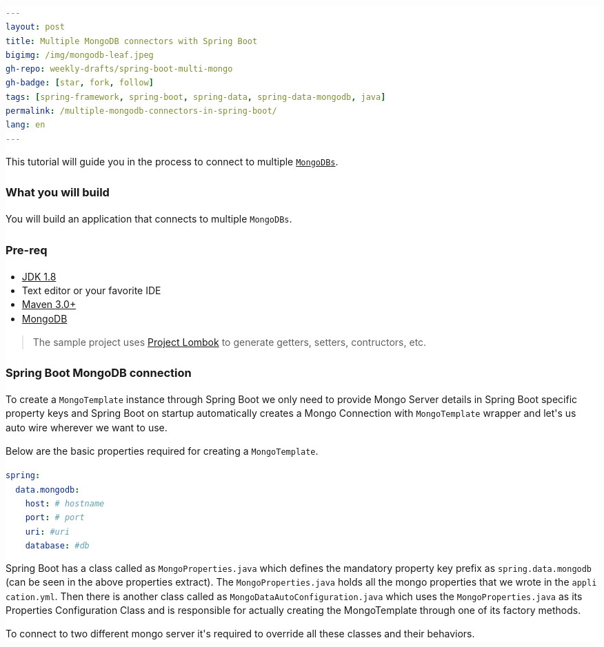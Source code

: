 ```yaml
---
layout: post
title: Multiple MongoDB connectors with Spring Boot
bigimg: /img/mongodb-leaf.jpeg
gh-repo: weekly-drafts/spring-boot-multi-mongo
gh-badge: [star, fork, follow]
tags: [spring-framework, spring-boot, spring-data, spring-data-mongodb, java]
permalink: /multiple-mongodb-connectors-in-spring-boot/
lang: en
---
```


This tutorial will guide you in the process to connect to multiple [`MongoDBs`](https://www.mongodb.com/).

### What you will build
You will build an application that connects to multiple `MongoDBs`.

### Pre-req
  
  - [JDK 1.8](http://www.oracle.com/technetwork/java/javase/downloads/index.html)
  - Text editor or your favorite IDE
  - [Maven 3.0+](https://maven.apache.org/download.cgi)
  - [MongoDB](https://www.mongodb.com/)

>The sample project uses [Project Lombok](https://projectlombok.org/) to generate getters, setters, contructors, etc.

### Spring Boot MongoDB connection
To create a `MongoTemplate` instance through Spring Boot we only need to provide Mongo Server details in Spring Boot specific property keys and Spring Boot on startup automatically creates a Mongo Connection with `MongoTemplate` wrapper and let's us auto wire wherever we want to use.

Below are the basic properties required for creating a `MongoTemplate`.

```yaml
spring:
  data.mongodb:
    host: # hostname
    port: # port
    uri: #uri
    database: #db
```

Spring Boot has a class called as `MongoProperties.java` which defines the mandatory property key prefix as `spring.data.mongodb` (can be seen in the above properties extract). The `MongoProperties.java` holds all the mongo properties that we wrote in the 
`application.yml`. Then there is another class called as `MongoDataAutoConfiguration.java` which uses the `MongoProperties.java` as its Properties Configuration Class and is responsible for actually creating the MongoTemplate through one of its factory methods.

To connect to two different mongo server it's required to override all these classes and their behaviors.
